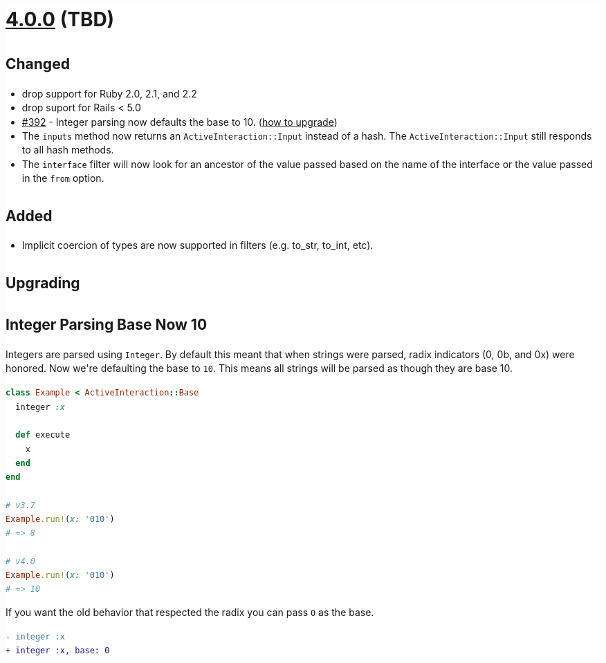 # [4.0.0][] (TBD)

## Changed

- drop support for Ruby 2.0, 2.1, and 2.2
- drop suport for Rails < 5.0
- [#392][] - Integer parsing now defaults the base to 10. ([how to upgrade](#integer-parsing-base-now-10))
- The `inputs` method now returns an `ActiveInteraction::Input` instead of a
  hash. The `ActiveInteraction::Input` still responds to all hash methods.
- The `interface` filter will now look for an ancestor of the value passed
  based on the name of the interface or the value passed in the `from` option.

## Added

- Implicit coercion of types are now supported in filters (e.g. to_str, to_int, etc).

## Upgrading

## Integer Parsing Base Now 10

Integers are parsed using `Integer`. By default this meant that when
strings were parsed, radix indicators (0, 0b, and 0x) were honored. Now
we're defaulting the base to `10`. This means all strings will be parsed
as though they are base 10.

```ruby
class Example < ActiveInteraction::Base
  integer :x

  def execute
    x
  end
end

# v3.7
Example.run!(x: '010')
# => 8

# v4.0
Example.run!(x: '010')
# => 10
```

If you want the old behavior that respected the radix you can pass `0`
as the base.

```diff
- integer :x
+ integer :x, base: 0
```


  [4.0.0]: https://github.com/AaronLasseigne/active_interaction/compare/v3.7.1...v4.0.0
  [3.7.1]: https://github.com/AaronLasseigne/active_interaction/compare/v3.7.0...v3.7.1
  [3.7.0]: https://github.com/AaronLasseigne/active_interaction/compare/v3.6.2...v3.7.0
  [3.6.2]: https://github.com/AaronLasseigne/active_interaction/compare/v3.6.1...v3.6.2
  [3.6.1]: https://github.com/AaronLasseigne/active_interaction/compare/v3.6.0...v3.6.1
  [3.6.0]: https://github.com/AaronLasseigne/active_interaction/compare/v3.5.3...v3.6.0
  [3.5.3]: https://github.com/AaronLasseigne/active_interaction/compare/v3.5.2...v3.5.3
  [3.5.2]: https://github.com/AaronLasseigne/active_interaction/compare/v3.5.1...v3.5.2
  [3.5.1]: https://github.com/AaronLasseigne/active_interaction/compare/v3.5.0...v3.5.1
  [3.5.0]: https://github.com/AaronLasseigne/active_interaction/compare/v3.4.0...v3.5.0
  [3.4.0]: https://github.com/AaronLasseigne/active_interaction/compare/v3.3.0...v3.4.0
  [3.3.0]: https://github.com/AaronLasseigne/active_interaction/compare/v3.2.1...v3.3.0
  [3.2.1]: https://github.com/AaronLasseigne/active_interaction/compare/v3.2.0...v3.2.1
  [3.2.0]: https://github.com/AaronLasseigne/active_interaction/compare/v3.1.1...v3.2.0
  [3.1.1]: https://github.com/AaronLasseigne/active_interaction/compare/v3.1.0...v3.1.1
  [3.1.0]: https://github.com/AaronLasseigne/active_interaction/compare/v3.0.1...v3.1.0
  [3.0.1]: https://github.com/AaronLasseigne/active_interaction/compare/v3.0.0...v3.0.1
  [3.0.0]: https://github.com/AaronLasseigne/active_interaction/compare/v2.2.0...v3.0.0
  [2.2.0]: https://github.com/AaronLasseigne/active_interaction/compare/v2.1.5...v2.2.0
  [2.1.5]: https://github.com/AaronLasseigne/active_interaction/compare/v2.1.4...v2.1.5
  [2.1.4]: https://github.com/AaronLasseigne/active_interaction/compare/v2.1.3...v2.1.4
  [2.1.3]: https://github.com/AaronLasseigne/active_interaction/compare/v2.1.2...v2.1.3
  [2.1.2]: https://github.com/AaronLasseigne/active_interaction/compare/v2.1.1...v2.1.2
  [2.1.1]: https://github.com/AaronLasseigne/active_interaction/compare/v2.1.0...v2.1.1
  [2.1.0]: https://github.com/AaronLasseigne/active_interaction/compare/v2.0.1...v2.1.0
  [2.0.1]: https://github.com/AaronLasseigne/active_interaction/compare/v2.0.0...v2.0.1
  [2.0.0]: https://github.com/AaronLasseigne/active_interaction/compare/v1.6.0...v2.0.0
  [1.6.1]: https://github.com/AaronLasseigne/active_interaction/compare/v1.6.0...v1.6.1
  [1.6.0]: https://github.com/AaronLasseigne/active_interaction/compare/v1.5.1...v1.6.0
  [1.5.1]: https://github.com/AaronLasseigne/active_interaction/compare/v1.5.0...v1.5.1
  [1.5.0]: https://github.com/AaronLasseigne/active_interaction/compare/v1.4.1...v1.5.0
  [1.4.1]: https://github.com/AaronLasseigne/active_interaction/compare/v1.4.0...v1.4.1
  [1.4.0]: https://github.com/AaronLasseigne/active_interaction/compare/v1.3.1...v1.4.0
  [1.3.1]: https://github.com/AaronLasseigne/active_interaction/compare/v1.3.0...v1.3.1
  [1.3.0]: https://github.com/AaronLasseigne/active_interaction/compare/v1.2.5...v1.3.0
  [1.2.5]: https://github.com/AaronLasseigne/active_interaction/compare/v1.2.4...v1.2.5
  [1.2.4]: https://github.com/AaronLasseigne/active_interaction/compare/v1.2.3...v1.2.4
  [1.2.3]: https://github.com/AaronLasseigne/active_interaction/compare/v1.2.2...v1.2.3
  [1.2.2]: https://github.com/AaronLasseigne/active_interaction/compare/v1.2.1...v1.2.2
  [1.2.1]: https://github.com/AaronLasseigne/active_interaction/compare/v1.2.0...v1.2.1
  [1.2.0]: https://github.com/AaronLasseigne/active_interaction/compare/v1.1.7...v1.2.0
  [1.1.7]: https://github.com/AaronLasseigne/active_interaction/compare/v1.1.6...v1.1.7
  [1.1.6]: https://github.com/AaronLasseigne/active_interaction/compare/v1.1.5...v1.1.6
  [1.1.5]: https://github.com/AaronLasseigne/active_interaction/compare/v1.1.4...v1.1.5
  [1.1.4]: https://github.com/AaronLasseigne/active_interaction/compare/v1.1.3...v1.1.4
  [1.1.3]: https://github.com/AaronLasseigne/active_interaction/compare/v1.1.2...v1.1.3
  [1.1.2]: https://github.com/AaronLasseigne/active_interaction/compare/v1.1.1...v1.1.2
  [1.1.1]: https://github.com/AaronLasseigne/active_interaction/compare/v1.1.0...v1.1.1
  [1.1.0]: https://github.com/AaronLasseigne/active_interaction/compare/v1.0.5...v1.1.0
  [1.0.5]: https://github.com/AaronLasseigne/active_interaction/compare/v1.0.4...v1.0.5
  [1.0.4]: https://github.com/AaronLasseigne/active_interaction/compare/v1.0.3...v1.0.4
  [1.0.3]: https://github.com/AaronLasseigne/active_interaction/compare/v1.0.2...v1.0.3
  [1.0.2]: https://github.com/AaronLasseigne/active_interaction/compare/v1.0.1...v1.0.2
  [1.0.1]: https://github.com/AaronLasseigne/active_interaction/compare/v1.0.0...v1.0.1
  [1.0.0]: https://github.com/AaronLasseigne/active_interaction/compare/v0.10.2...v1.0.0
  [0.10.2]: https://github.com/AaronLasseigne/active_interaction/compare/v0.10.1...v0.10.2
  [0.10.1]: https://github.com/AaronLasseigne/active_interaction/compare/v0.10.0...v0.10.1
  [0.10.0]: https://github.com/AaronLasseigne/active_interaction/compare/v0.9.1...v0.10.0
  [0.9.1]: https://github.com/AaronLasseigne/active_interaction/compare/v0.9.0...v0.9.1
  [0.9.0]: https://github.com/AaronLasseigne/active_interaction/compare/v0.8.0...v0.9.0
  [0.8.0]: https://github.com/AaronLasseigne/active_interaction/compare/v0.7.0...v0.8.0
  [0.7.0]: https://github.com/AaronLasseigne/active_interaction/compare/v0.6.1...v0.7.0
  [0.6.1]: https://github.com/AaronLasseigne/active_interaction/compare/v0.6.0...v0.6.1
  [0.6.0]: https://github.com/AaronLasseigne/active_interaction/compare/v0.5.0...v0.6.0
  [0.5.0]: https://github.com/AaronLasseigne/active_interaction/compare/v0.4.0...v0.5.0
  [0.4.0]: https://github.com/AaronLasseigne/active_interaction/compare/v0.3.0...v0.4.0
  [0.3.0]: https://github.com/AaronLasseigne/active_interaction/compare/v0.2.2...v0.3.0
  [0.2.2]: https://github.com/AaronLasseigne/active_interaction/compare/v0.2.1...v0.2.2
  [0.2.1]: https://github.com/AaronLasseigne/active_interaction/compare/v0.2.0...v0.2.1
  [0.2.0]: https://github.com/AaronLasseigne/active_interaction/compare/v0.1.3...v0.2.0
  [0.1.3]: https://github.com/AaronLasseigne/active_interaction/compare/v0.1.2...v0.1.3
  [0.1.2]: https://github.com/AaronLasseigne/active_interaction/compare/v0.1.1...v0.1.2
  [0.1.1]: https://github.com/AaronLasseigne/active_interaction/compare/v0.1.0...v0.1.1
  [0.1.0]: https://github.com/AaronLasseigne/active_interaction/compare/v0.0.0...v0.1.0
  [#20]: https://github.com/AaronLasseigne/active_interaction/issues/20
  [#23]: https://github.com/AaronLasseigne/active_interaction/issues/23
  [#24]: https://github.com/AaronLasseigne/active_interaction/issues/24
  [#27]: https://github.com/AaronLasseigne/active_interaction/issues/27
  [#28]: https://github.com/AaronLasseigne/active_interaction/issues/28
  [#29]: https://github.com/AaronLasseigne/active_interaction/issues/29
  [#30]: https://github.com/AaronLasseigne/active_interaction/issues/30
  [#34]: https://github.com/AaronLasseigne/active_interaction/issues/34
  [#36]: https://github.com/AaronLasseigne/active_interaction/issues/36
  [#37]: https://github.com/AaronLasseigne/active_interaction/issues/37
  [#38]: https://github.com/AaronLasseigne/active_interaction/issues/38
  [#39]: https://github.com/AaronLasseigne/active_interaction/issues/39
  [#40]: https://github.com/AaronLasseigne/active_interaction/issues/40
  [#41]: https://github.com/AaronLasseigne/active_interaction/issues/41
  [#44]: https://github.com/AaronLasseigne/active_interaction/issues/44
  [#45]: https://github.com/AaronLasseigne/active_interaction/issues/45
  [#49]: https://github.com/AaronLasseigne/active_interaction/issues/49
  [#56]: https://github.com/AaronLasseigne/active_interaction/issues/56
  [#57]: https://github.com/AaronLasseigne/active_interaction/issues/57
  [#58]: https://github.com/AaronLasseigne/active_interaction/issues/58
  [#61]: https://github.com/AaronLasseigne/active_interaction/issues/61
  [#66]: https://github.com/AaronLasseigne/active_interaction/issues/66
  [#77]: https://github.com/AaronLasseigne/active_interaction/issues/77
  [#82]: https://github.com/AaronLasseigne/active_interaction/issues/82
  [#84]: https://github.com/AaronLasseigne/active_interaction/issues/84
  [#88]: https://github.com/AaronLasseigne/active_interaction/issues/88
  [#89]: https://github.com/AaronLasseigne/active_interaction/issues/89
  [#90]: https://github.com/AaronLasseigne/active_interaction/issues/90
  [#94]: https://github.com/AaronLasseigne/active_interaction/issues/94
  [#98]: https://github.com/AaronLasseigne/active_interaction/issues/98
  [#102]: https://github.com/AaronLasseigne/active_interaction/issues/102
  [#103]: https://github.com/AaronLasseigne/active_interaction/issues/103
  [#104]: https://github.com/AaronLasseigne/active_interaction/issues/104
  [#106]: https://github.com/AaronLasseigne/active_interaction/issues/106
  [#111]: https://github.com/AaronLasseigne/active_interaction/issues/111
  [#114]: https://github.com/AaronLasseigne/active_interaction/issues/114
  [#115]: https://github.com/AaronLasseigne/active_interaction/issues/115
  [#116]: https://github.com/AaronLasseigne/active_interaction/issues/116
  [#119]: https://github.com/AaronLasseigne/active_interaction/issues/119
  [#122]: https://github.com/AaronLasseigne/active_interaction/issues/122
  [#125]: https://github.com/AaronLasseigne/active_interaction/issues/125
  [#127]: https://github.com/AaronLasseigne/active_interaction/issues/127
  [#128]: https://github.com/AaronLasseigne/active_interaction/issues/128
  [#129]: https://github.com/AaronLasseigne/active_interaction/issues/129
  [#130]: https://github.com/AaronLasseigne/active_interaction/issues/130
  [#134]: https://github.com/AaronLasseigne/active_interaction/issues/134
  [#135]: https://github.com/AaronLasseigne/active_interaction/issues/135
  [#136]: https://github.com/AaronLasseigne/active_interaction/issues/136
  [#138]: https://github.com/AaronLasseigne/active_interaction/issues/138
  [#140]: https://github.com/AaronLasseigne/active_interaction/issues/140
  [#143]: https://github.com/AaronLasseigne/active_interaction/issues/143
  [#153]: https://github.com/AaronLasseigne/active_interaction/issues/153
  [#155]: https://github.com/AaronLasseigne/active_interaction/issues/155
  [#156]: https://github.com/AaronLasseigne/active_interaction/issues/156
  [#163]: https://github.com/AaronLasseigne/active_interaction/issues/163
  [#164]: https://github.com/AaronLasseigne/active_interaction/issues/164
  [#165]: https://github.com/AaronLasseigne/active_interaction/issues/165
  [#173]: https://github.com/AaronLasseigne/active_interaction/issues/173
  [#174]: https://github.com/AaronLasseigne/active_interaction/issues/174
  [#175]: https://github.com/AaronLasseigne/active_interaction/issues/175
  [#178]: https://github.com/AaronLasseigne/active_interaction/issues/178
  [#179]: https://github.com/AaronLasseigne/active_interaction/issues/179
  [#192]: https://github.com/AaronLasseigne/active_interaction/issues/192
  [#196]: https://github.com/AaronLasseigne/active_interaction/issues/196
  [#201]: https://github.com/AaronLasseigne/active_interaction/issues/201
  [#203]: https://github.com/AaronLasseigne/active_interaction/issues/203
  [#206]: https://github.com/AaronLasseigne/active_interaction/issues/206
  [#207]: https://github.com/AaronLasseigne/active_interaction/issues/207
  [#213]: https://github.com/AaronLasseigne/active_interaction/issues/213
  [#214]: https://github.com/AaronLasseigne/active_interaction/issues/214
  [#215]: https://github.com/AaronLasseigne/active_interaction/issues/215
  [#224]: https://github.com/AaronLasseigne/active_interaction/issues/224
  [#235]: https://github.com/AaronLasseigne/active_interaction/issues/235
  [#236]: https://github.com/AaronLasseigne/active_interaction/issues/236
  [#239]: https://github.com/AaronLasseigne/active_interaction/issues/239
  [#244]: https://github.com/AaronLasseigne/active_interaction/issues/244
  [#248]: https://github.com/AaronLasseigne/active_interaction/issues/248
  [#250]: https://github.com/AaronLasseigne/active_interaction/issues/250
  [#256]: https://github.com/AaronLasseigne/active_interaction/issues/256
  [#264]: https://github.com/AaronLasseigne/active_interaction/issues/264
  [#265]: https://github.com/AaronLasseigne/active_interaction/issues/265
  [#269]: https://github.com/AaronLasseigne/active_interaction/issues/269
  [#286]: https://github.com/AaronLasseigne/active_interaction/issues/286
  [#289]: https://github.com/AaronLasseigne/active_interaction/issues/289
  [#295]: https://github.com/AaronLasseigne/active_interaction/issues/295
  [#296]: https://github.com/AaronLasseigne/active_interaction/issues/296
  [#298]: https://github.com/AaronLasseigne/active_interaction/issues/298
  [#303]: https://github.com/AaronLasseigne/active_interaction/issues/303
  [#304]: https://github.com/AaronLasseigne/active_interaction/issues/304
  [#310]: https://github.com/AaronLasseigne/active_interaction/issues/310
  [#311]: https://github.com/AaronLasseigne/active_interaction/issues/311
  [#320]: https://github.com/AaronLasseigne/active_interaction/issues/320
  [#330]: https://github.com/AaronLasseigne/active_interaction/pull/330
  [#332]: https://github.com/AaronLasseigne/active_interaction/pull/332
  [#333]: https://github.com/AaronLasseigne/active_interaction/pull/333
  [#336]: https://github.com/AaronLasseigne/active_interaction/pull/336
  [#344]: https://github.com/AaronLasseigne/active_interaction/pull/344
  [#346]: https://github.com/AaronLasseigne/active_interaction/pull/346
  [#349]: https://github.com/AaronLasseigne/active_interaction/issues/349
  [#357]: https://github.com/AaronLasseigne/active_interaction/issues/357
  [#362]: https://github.com/AaronLasseigne/active_interaction/pull/362
  [#364]: https://github.com/AaronLasseigne/active_interaction/pull/364
  [#365]: https://github.com/AaronLasseigne/active_interaction/pull/365
  [#370]: https://github.com/AaronLasseigne/active_interaction/pull/370
  [#377]: https://github.com/AaronLasseigne/active_interaction/pull/377
  [#383]: https://github.com/AaronLasseigne/active_interaction/pull/383
  [#384]: https://github.com/AaronLasseigne/active_interaction/issues/384
  [#387]: https://github.com/AaronLasseigne/active_interaction/pull/387
  [#408]: https://github.com/AaronLasseigne/active_interaction/issues/408
  [#411]: https://github.com/AaronLasseigne/active_interaction/issues/411
  [#415]: https://github.com/AaronLasseigne/active_interaction/issues/415
  [#417]: https://github.com/AaronLasseigne/active_interaction/issues/417
  [#420]: https://github.com/AaronLasseigne/active_interaction/issues/420
  [#422]: https://github.com/AaronLasseigne/active_interaction/issues/422
  [#425]: https://github.com/AaronLasseigne/active_interaction/issues/425
  [#429]: https://github.com/AaronLasseigne/active_interaction/issues/429
  [#435]: https://github.com/AaronLasseigne/active_interaction/issues/435
  [#454]: https://github.com/AaronLasseigne/active_interaction/pull/454
  [#455]: https://github.com/AaronLasseigne/active_interaction/pull/455
  [#457]: https://github.com/AaronLasseigne/active_interaction/issues/457
  [#392]: https://github.com/AaronLasseigne/active_interaction/issues/392